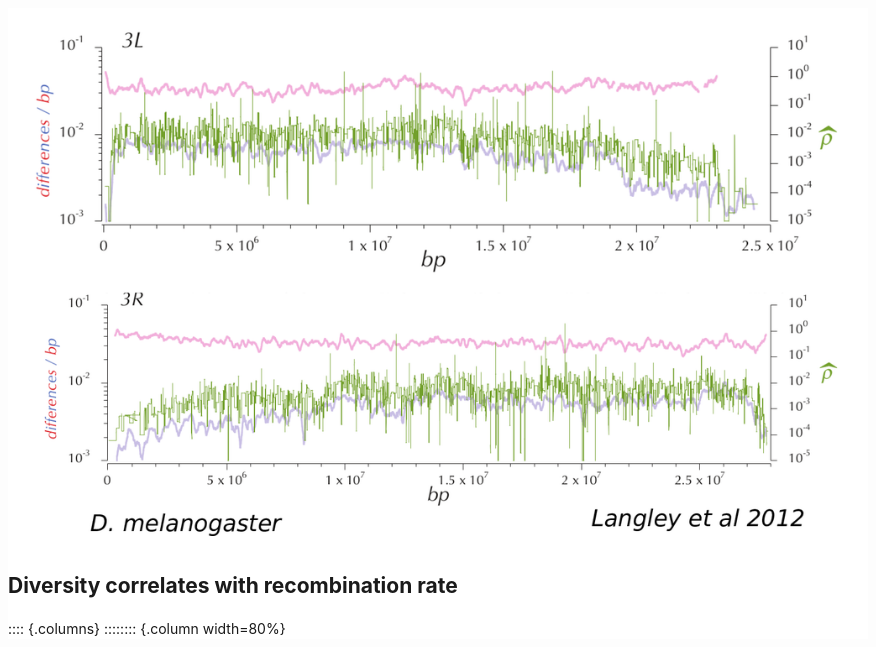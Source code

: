 ![Langley et al 2012](figs/from_the_literature/langley-et-al-2012-chr3-pi-and-rho.png)


## Diversity correlates with recombination rate

:::: {.columns}
:::::::: {.column width=80%}

